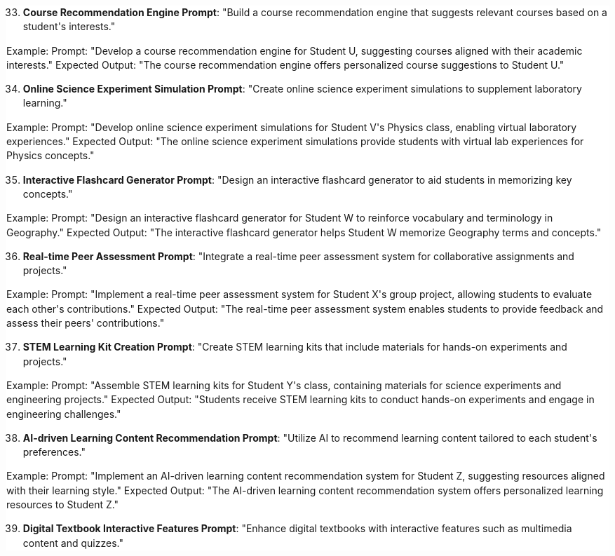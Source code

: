33. **Course Recommendation Engine Prompt**: "Build a course recommendation engine that suggests relevant courses based on a student's interests."

Example:
Prompt: "Develop a course recommendation engine for Student U, suggesting courses aligned with their academic interests."
Expected Output: "The course recommendation engine offers personalized course suggestions to Student U."

34. **Online Science Experiment Simulation Prompt**: "Create online science experiment simulations to supplement laboratory learning."

Example:
Prompt: "Develop online science experiment simulations for Student V's Physics class, enabling virtual laboratory experiences."
Expected Output: "The online science experiment simulations provide students with virtual lab experiences for Physics concepts."

35. **Interactive Flashcard Generator Prompt**: "Design an interactive flashcard generator to aid students in memorizing key concepts."

Example:
Prompt: "Design an interactive flashcard generator for Student W to reinforce vocabulary and terminology in Geography."
Expected Output: "The interactive flashcard generator helps Student W memorize Geography terms and concepts."

36. **Real-time Peer Assessment Prompt**: "Integrate a real-time peer assessment system for collaborative assignments and projects."

Example:
Prompt: "Implement a real-time peer assessment system for Student X's group project, allowing students to evaluate each other's contributions."
Expected Output: "The real-time peer assessment system enables students to provide feedback and assess their peers' contributions."

37. **STEM Learning Kit Creation Prompt**: "Create STEM learning kits that include materials for hands-on experiments and projects."

Example:
Prompt: "Assemble STEM learning kits for Student Y's class, containing materials for science experiments and engineering projects."
Expected Output: "Students receive STEM learning kits to conduct hands-on experiments and engage in engineering challenges."

38. **AI-driven Learning Content Recommendation Prompt**: "Utilize AI to recommend learning content tailored to each student's preferences."

Example:
Prompt: "Implement an AI-driven learning content recommendation system for Student Z, suggesting resources aligned with their learning style."
Expected Output: "The AI-driven learning content recommendation system offers personalized learning resources to Student Z."

39. **Digital Textbook Interactive Features Prompt**: "Enhance digital textbooks with interactive features such as multimedia content and quizzes."
